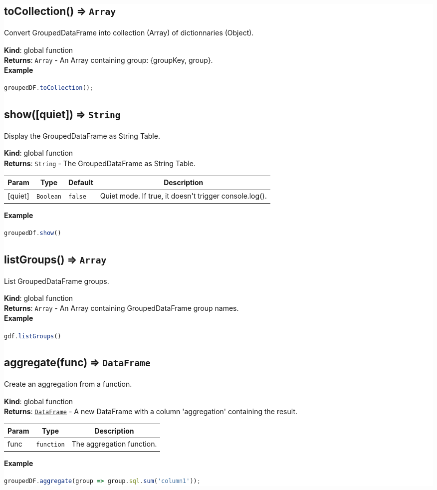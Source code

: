 ## toCollection() ⇒ <code>Array</code>
Convert GroupedDataFrame into collection (Array) of dictionnaries (Object).

**Kind**: global function  
**Returns**: <code>Array</code> - An Array containing group: {groupKey, group}.  
**Example**  
```js
groupedDF.toCollection();
```
<a name="show"></a>

## show([quiet]) ⇒ <code>String</code>
Display the GroupedDataFrame as String Table.

**Kind**: global function  
**Returns**: <code>String</code> - The GroupedDataFrame as String Table.  

| Param | Type | Default | Description |
| --- | --- | --- | --- |
| [quiet] | <code>Boolean</code> | <code>false</code> | Quiet mode. If true, it doesn't trigger console.log(). |

**Example**  
```js
groupedDf.show()
```
<a name="listGroups"></a>

## listGroups() ⇒ <code>Array</code>
List GroupedDataFrame groups.

**Kind**: global function  
**Returns**: <code>Array</code> - An Array containing GroupedDataFrame group names.  
**Example**  
```js
gdf.listGroups()
```
<a name="aggregate"></a>

## aggregate(func) ⇒ <code>[DataFrame](#DataFrame)</code>
Create an aggregation from a function.

**Kind**: global function  
**Returns**: <code>[DataFrame](#DataFrame)</code> - A new DataFrame with a column 'aggregation' containing the result.  

| Param | Type | Description |
| --- | --- | --- |
| func | <code>function</code> | The aggregation function. |

**Example**  
```js
groupedDF.aggregate(group => group.sql.sum('column1'));
```
